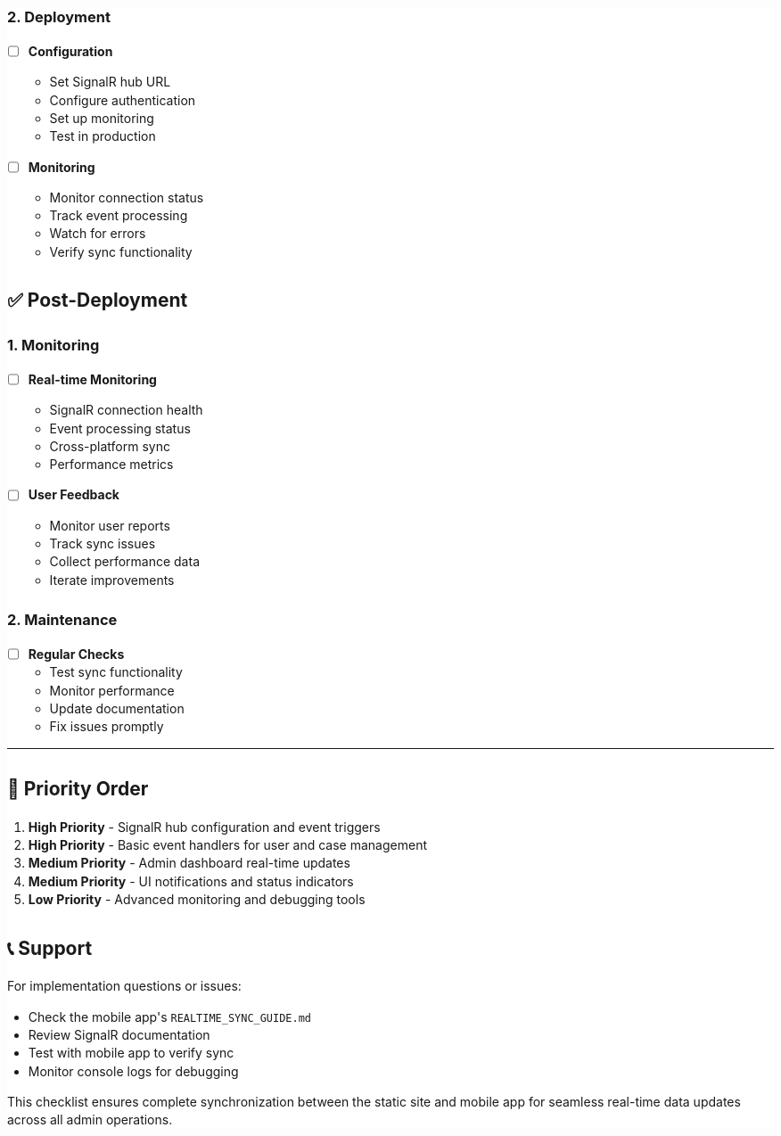 ### 2. Deployment
- [ ] **Configuration**
  - Set SignalR hub URL
  - Configure authentication
  - Set up monitoring
  - Test in production

- [ ] **Monitoring**
  - Monitor connection status
  - Track event processing
  - Watch for errors
  - Verify sync functionality

## ✅ Post-Deployment

### 1. Monitoring
- [ ] **Real-time Monitoring**
  - SignalR connection health
  - Event processing status
  - Cross-platform sync
  - Performance metrics

- [ ] **User Feedback**
  - Monitor user reports
  - Track sync issues
  - Collect performance data
  - Iterate improvements

### 2. Maintenance
- [ ] **Regular Checks**
  - Test sync functionality
  - Monitor performance
  - Update documentation
  - Fix issues promptly

---

## 🎯 Priority Order

1. **High Priority** - SignalR hub configuration and event triggers
2. **High Priority** - Basic event handlers for user and case management
3. **Medium Priority** - Admin dashboard real-time updates
4. **Medium Priority** - UI notifications and status indicators
5. **Low Priority** - Advanced monitoring and debugging tools

## 📞 Support

For implementation questions or issues:
- Check the mobile app's `REALTIME_SYNC_GUIDE.md`
- Review SignalR documentation
- Test with mobile app to verify sync
- Monitor console logs for debugging

This checklist ensures complete synchronization between the static site and mobile app for seamless real-time data updates across all admin operations.
